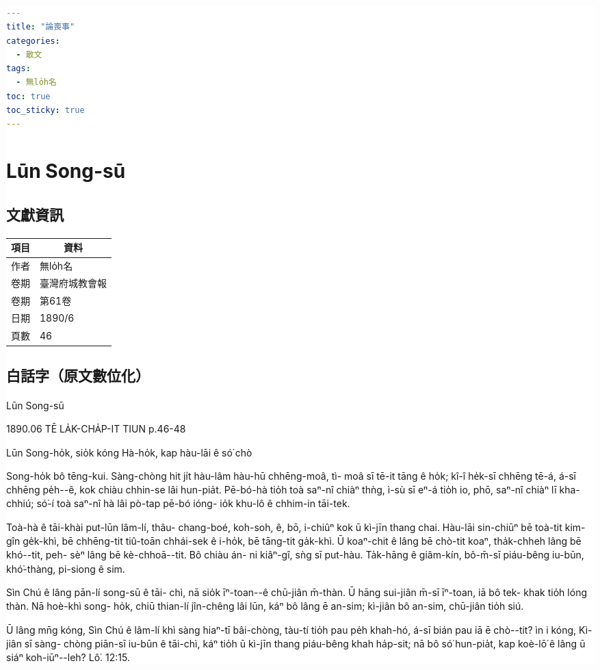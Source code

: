 ```yaml
---
title: "論喪事"
categories:
  - 散文
tags:
  - 無lo̍h名
toc: true
toc_sticky: true
---
```


# Lūn Song-sū

## 文獻資訊

| 項目 | 資料 |
|---|---|
| 作者 | 無lo̍h名 |
| 卷期 | 臺灣府城教會報 |
| 卷期 | 第61卷 |
| 日期 | 1890/6 |
| 頁數 | 46 |

## 白話字（原文數位化）

Lūn Song-sū

1890.06 TĒ LA̍K-CHA̍P-IT TIUN p.46-48

Lūn Song-ho̍k, sio̍k kóng Hà-ho̍k, kap hàu-lāi ê só͘ chò

Song-ho̍k bô tēng-kui. Sàng-chòng hit ji̍t hàu-lâm hàu-hū chhēng-moâ, tì- moâ sī tē-it tāng ê ho̍k; kî-î he̍k-sī chhēng tē-á, á-sī chhēng pe̍h--ê, kok chiàu chhin-se lâi hun-pia̍t. Pē-bó-hà tio̍h toà saⁿ-nî chiàⁿ thǹg, ì-sù sī eⁿ-á tio̍h io, phō, saⁿ-nî chiàⁿ lī kha-chhiú; só͘-í toà saⁿ-nî hà lâi pò-tap pē-bó ióng- io̍k khu-lô ê chhim-in tāi-tek.

Toà-hà ê tāi-khài put-lūn lâm-lí, thâu- chang-boé, koh-soh, ê, bō, i-chiûⁿ kok ū kì-jīn thang chai. Hàu-lāi sin-chiūⁿ bē toà-tit kim-gîn ge̍k-khì, bē chhēng-tit tiû-toān chhái-sek ê i-ho̍k, bē tāng-tit ga̍k-khì. Ū koaⁿ-chit ê lâng bē chò-tit koaⁿ, tha̍k-chheh lâng bē khó--tit, peh- sèⁿ lâng bē kè-chhoā--tit. Bô chiàu án- ni kiâⁿ-gî, sǹg sī put-hàu. Ta̍k-hāng ê giâm-kín, bô-m̄-sī piáu-bêng iu-būn, khó͘-thàng, pi-siong ê sim.

Sìn Chú ê lâng pān-lí song-sū ê tāi- chì, nā sio̍k īⁿ-toan--ê chū-jiân m̄-thàn. Ū hāng sui-jiân m̄-sī īⁿ-toan, iā bô tek- khak tio̍h lóng thàn. Nā hoè-khì song- ho̍k, chiū thian-lí jîn-chêng lâi lūn, káⁿ bô lâng ē an-sim; kì-jiân bô an-sim, chū-jiân tio̍h siú.

Ū lâng mn̄g kóng, Sìn Chú ê lâm-lí khì sàng hiaⁿ-tī bâi-chòng, tàu-tí tio̍h pau pe̍h khah-hó, á-sī bián pau iā ē chò--tit? ìn i kóng, Kì-jiân sī sàng- chòng piān-sī iu-būn ê tāi-chì, káⁿ tio̍h ū kì-jīn thang piáu-bêng khah ha̍p-sit; nā bô só͘ hun-pia̍t, kap koè-lō͘ ê lâng ū siáⁿ koh-iūⁿ--leh? Lô͘. 12:15.
